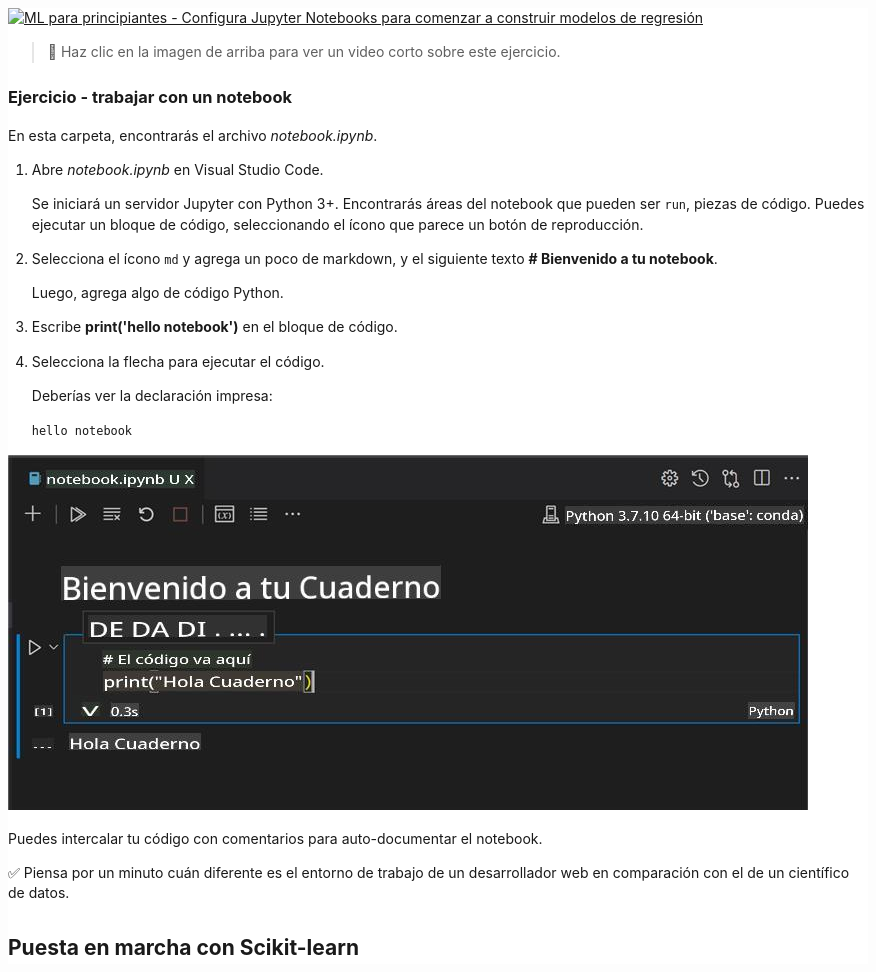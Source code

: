 [![ML para principiantes - Configura Jupyter Notebooks para comenzar a construir modelos de regresión](https://img.youtube.com/vi/7E-jC8FLA2E/0.jpg)](https://youtu.be/7E-jC8FLA2E "ML para principiantes - Configura Jupyter Notebooks para comenzar a construir modelos de regresión")

> 🎥 Haz clic en la imagen de arriba para ver un video corto sobre este ejercicio.

### Ejercicio - trabajar con un notebook

En esta carpeta, encontrarás el archivo _notebook.ipynb_.

1. Abre _notebook.ipynb_ en Visual Studio Code.

   Se iniciará un servidor Jupyter con Python 3+. Encontrarás áreas del notebook que pueden ser `run`, piezas de código. Puedes ejecutar un bloque de código, seleccionando el ícono que parece un botón de reproducción.

2. Selecciona el ícono `md` y agrega un poco de markdown, y el siguiente texto **# Bienvenido a tu notebook**.

   Luego, agrega algo de código Python.

3. Escribe **print('hello notebook')** en el bloque de código.
4. Selecciona la flecha para ejecutar el código.

   Deberías ver la declaración impresa:

    ```output
    hello notebook
    ```

![VS Code con un notebook abierto](../../../../translated_images/notebook.4a3ee31f396b88325607afda33cadcc6368de98040ff33942424260aa84d75f2.es.jpg)

Puedes intercalar tu código con comentarios para auto-documentar el notebook.

✅ Piensa por un minuto cuán diferente es el entorno de trabajo de un desarrollador web en comparación con el de un científico de datos.

## Puesta en marcha con Scikit-learn
